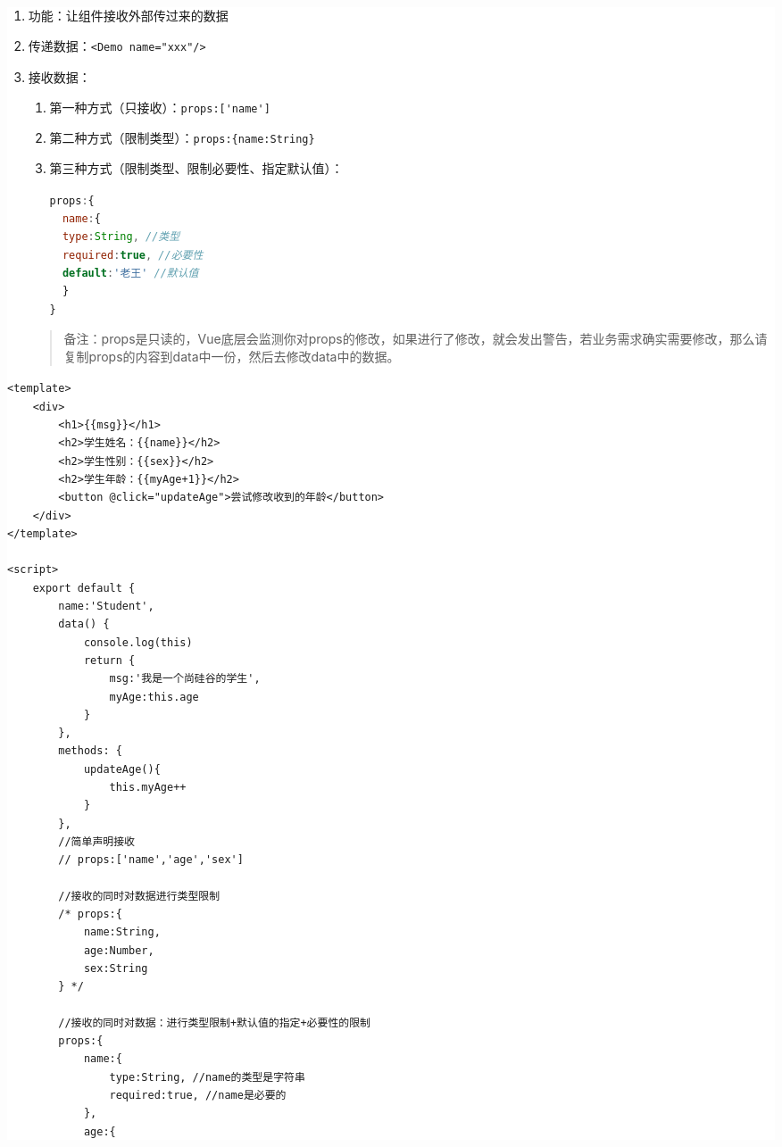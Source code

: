 1. 功能：让组件接收外部传过来的数据

2. 传递数据：```<Demo name="xxx"/>```

3. 接收数据：

   1. 第一种方式（只接收）：```props:['name'] ```

   2. 第二种方式（限制类型）：```props:{name:String}```

   3. 第三种方式（限制类型、限制必要性、指定默认值）：

      ```js
      props:{
      	name:{
      	type:String, //类型
      	required:true, //必要性
      	default:'老王' //默认值
      	}
      }
      ```

   > 备注：props是只读的，Vue底层会监测你对props的修改，如果进行了修改，就会发出警告，若业务需求确实需要修改，那么请复制props的内容到data中一份，然后去修改data中的数据。

```vue
<template>
	<div>
		<h1>{{msg}}</h1>
		<h2>学生姓名：{{name}}</h2>
		<h2>学生性别：{{sex}}</h2>
		<h2>学生年龄：{{myAge+1}}</h2>
		<button @click="updateAge">尝试修改收到的年龄</button>
	</div>
</template>

<script>
	export default {
		name:'Student',
		data() {
			console.log(this)
			return {
				msg:'我是一个尚硅谷的学生',
				myAge:this.age
			}
		},
		methods: {
			updateAge(){
				this.myAge++
			}
		},
		//简单声明接收
		// props:['name','age','sex'] 

		//接收的同时对数据进行类型限制
		/* props:{
			name:String,
			age:Number,
			sex:String
		} */

		//接收的同时对数据：进行类型限制+默认值的指定+必要性的限制
		props:{
			name:{
				type:String, //name的类型是字符串
				required:true, //name是必要的
			},
			age:{
```